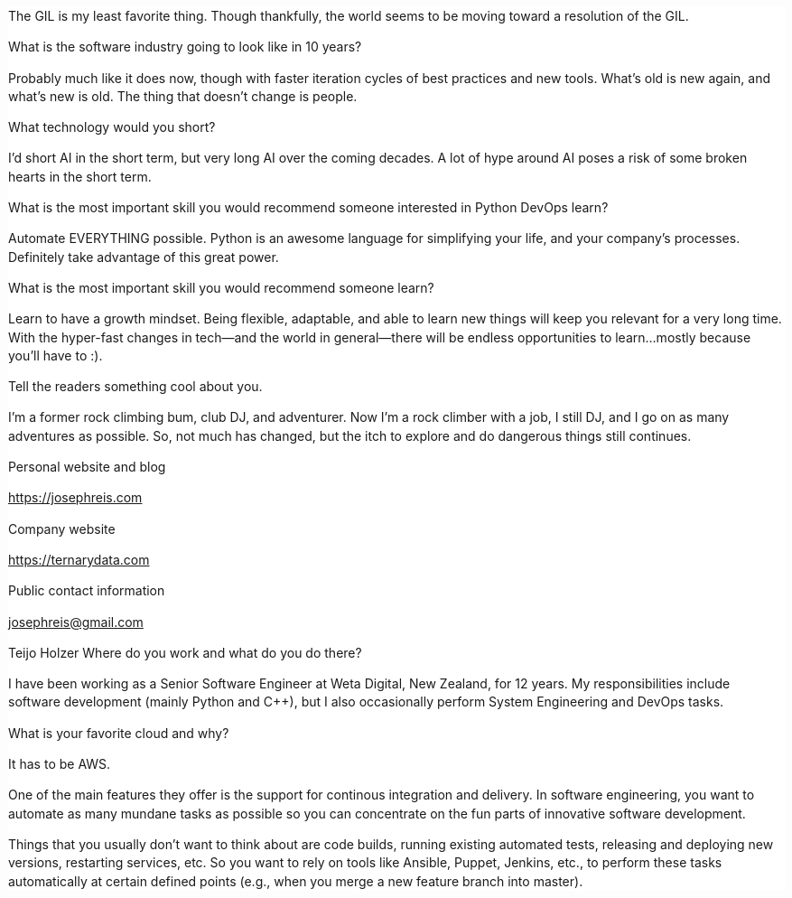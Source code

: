 The GIL is my least favorite thing. Though thankfully, the world seems to be moving toward a resolution of the GIL.

What is the software industry going to look like in 10 years?

Probably much like it does now, though with faster iteration cycles of best practices and new tools. What’s old is new again, and what’s new is old. The thing that doesn’t change is people.

What technology would you short?

I’d short AI in the short term, but very long AI over the coming decades. A lot of hype around AI poses a risk of some broken hearts in the short term.

What is the most important skill you would recommend someone interested in Python DevOps learn?

Automate EVERYTHING possible. Python is an awesome language for simplifying your life, and your company’s processes. Definitely take advantage of this great power.

What is the most important skill you would recommend someone learn?

Learn to have a growth mindset. Being flexible, adaptable, and able to learn new things will keep you relevant for a very long time. With the hyper-fast changes in tech—and the world in general—there will be endless opportunities to learn…mostly because you’ll have to :).

Tell the readers something cool about you.

I’m a former rock climbing bum, club DJ, and adventurer. Now I’m a rock climber with a job, I still DJ, and I go on as many adventures as possible. So, not much has changed, but the itch to explore and do dangerous things still continues.

Personal website and blog

https://josephreis.com

Company website

https://ternarydata.com

Public contact information

josephreis@gmail.com

Teijo Holzer
Where do you work and what do you do there?

I have been working as a Senior Software Engineer at Weta Digital, New Zealand, for 12 years. My responsibilities include software development (mainly Python and C++), but I also occasionally perform System Engineering and DevOps tasks.

What is your favorite cloud and why?

It has to be AWS.

One of the main features they offer is the support for continous integration and delivery. In software engineering, you want to automate as many mundane tasks as possible so you can concentrate on the fun parts of innovative software development.

Things that you usually don’t want to think about are code builds, running existing automated tests, releasing and deploying new versions, restarting services, etc. So you want to rely on tools like Ansible, Puppet, Jenkins, etc., to perform these tasks automatically at certain defined points (e.g., when you merge a new feature branch into master).
